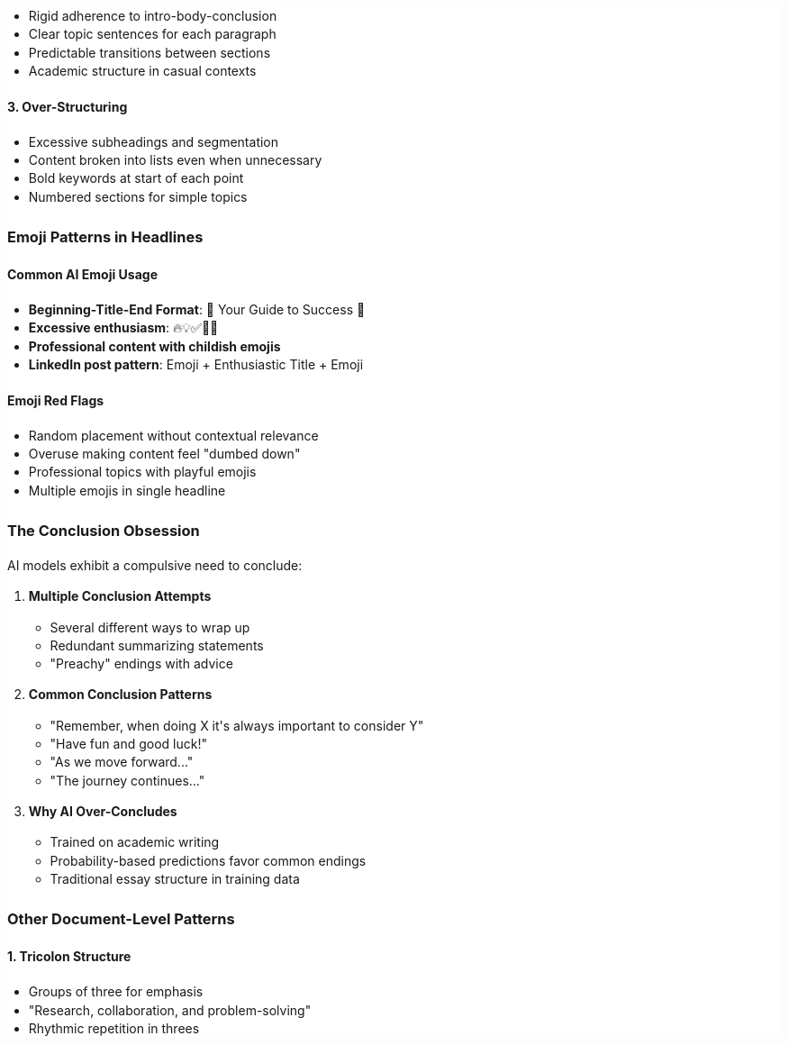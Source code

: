 - Rigid adherence to intro-body-conclusion
- Clear topic sentences for each paragraph
- Predictable transitions between sections
- Academic structure in casual contexts

#### 3. **Over-Structuring**

- Excessive subheadings and segmentation
- Content broken into lists even when unnecessary
- Bold keywords at start of each point
- Numbered sections for simple topics

### Emoji Patterns in Headlines

#### Common AI Emoji Usage

- **Beginning-Title-End Format**: 🚀 Your Guide to Success 🎯
- **Excessive enthusiasm**: 🔥💡✅🚀🎉
- **Professional content with childish emojis**
- **LinkedIn post pattern**: Emoji + Enthusiastic Title + Emoji

#### Emoji Red Flags

- Random placement without contextual relevance
- Overuse making content feel "dumbed down"
- Professional topics with playful emojis
- Multiple emojis in single headline

### The Conclusion Obsession

AI models exhibit a compulsive need to conclude:

1. **Multiple Conclusion Attempts**
   - Several different ways to wrap up
   - Redundant summarizing statements
   - "Preachy" endings with advice

2. **Common Conclusion Patterns**
   - "Remember, when doing X it's always important to consider Y"
   - "Have fun and good luck!"
   - "As we move forward..."
   - "The journey continues..."

3. **Why AI Over-Concludes**
   - Trained on academic writing
   - Probability-based predictions favor common endings
   - Traditional essay structure in training data

### Other Document-Level Patterns

#### 1. **Tricolon Structure**

- Groups of three for emphasis
- "Research, collaboration, and problem-solving"
- Rhythmic repetition in threes
